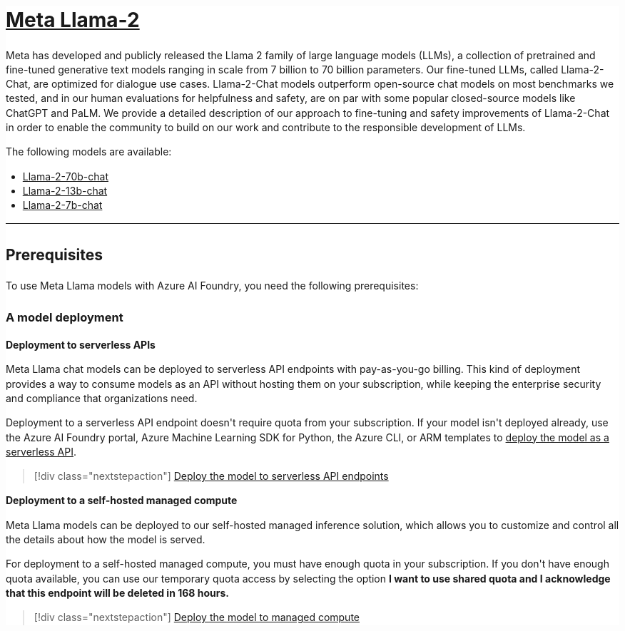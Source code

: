 
# [Meta Llama-2](#tab/meta-llama-2)

Meta has developed and publicly released the Llama 2 family of large language models (LLMs), a collection of pretrained and fine-tuned generative text models ranging in scale from 7 billion to 70 billion parameters. Our fine-tuned LLMs, called Llama-2-Chat, are optimized for dialogue use cases. Llama-2-Chat models outperform open-source chat models on most benchmarks we tested, and in our human evaluations for helpfulness and safety, are on par with some popular closed-source models like ChatGPT and PaLM. We provide a detailed description of our approach to fine-tuning and safety improvements of Llama-2-Chat in order to enable the community to build on our work and contribute to the responsible development of LLMs.


The following models are available:

* [Llama-2-70b-chat](https://ai.azure.com/explore/models/Llama-2-70b-chat/version/20/registry/azureml-meta)
* [Llama-2-13b-chat](https://ai.azure.com/explore/models/Llama-2-13b-chat/version/20/registry/azureml-meta)
* [Llama-2-7b-chat](https://ai.azure.com/explore/models/Llama-2-7b-chat/version/24/registry/azureml-meta)


---

## Prerequisites

To use Meta Llama models with Azure AI Foundry, you need the following prerequisites:

### A model deployment

**Deployment to serverless APIs**

Meta Llama chat models can be deployed to serverless API endpoints with pay-as-you-go billing. This kind of deployment provides a way to consume models as an API without hosting them on your subscription, while keeping the enterprise security and compliance that organizations need. 

Deployment to a serverless API endpoint doesn't require quota from your subscription. If your model isn't deployed already, use the Azure AI Foundry portal, Azure Machine Learning SDK for Python, the Azure CLI, or ARM templates to [deploy the model as a serverless API](deploy-models-serverless.md).

> [!div class="nextstepaction"]
> [Deploy the model to serverless API endpoints](deploy-models-serverless.md)

**Deployment to a self-hosted managed compute**

Meta Llama models can be deployed to our self-hosted managed inference solution, which allows you to customize and control all the details about how the model is served.

For deployment to a self-hosted managed compute, you must have enough quota in your subscription. If you don't have enough quota available, you can use our temporary quota access by selecting the option **I want to use shared quota and I acknowledge that this endpoint will be deleted in 168 hours.**

> [!div class="nextstepaction"]
> [Deploy the model to managed compute](../concepts/deployments-overview.md)

